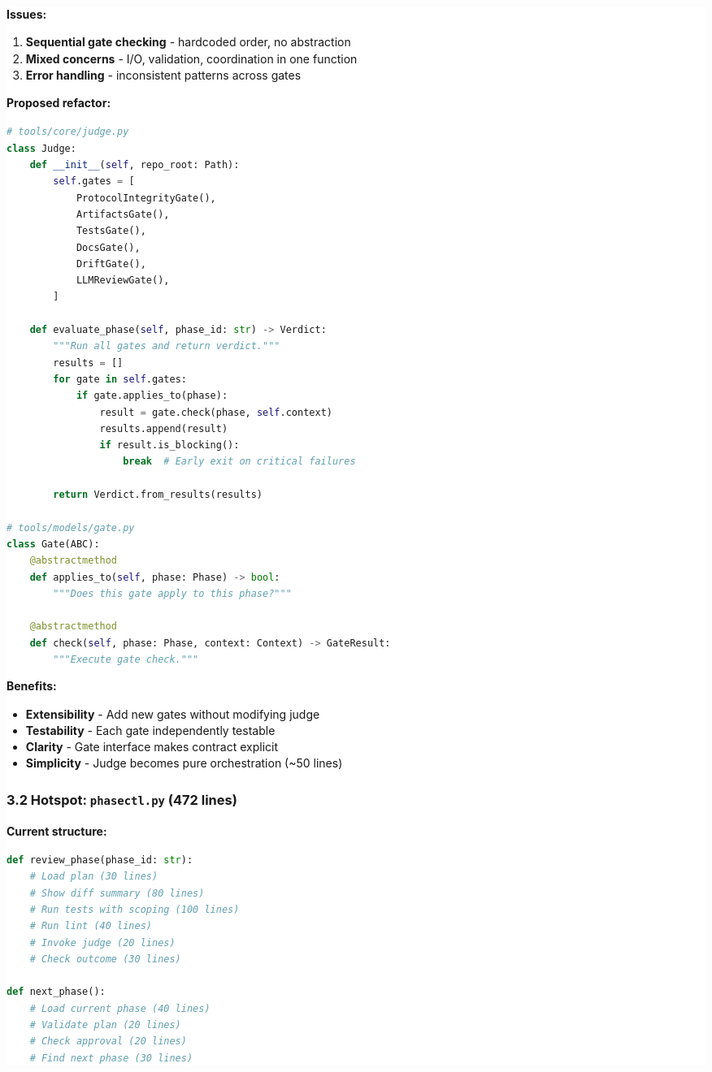 **Issues:**
1. **Sequential gate checking** - hardcoded order, no abstraction
2. **Mixed concerns** - I/O, validation, coordination in one function
3. **Error handling** - inconsistent patterns across gates

**Proposed refactor:**
```python
# tools/core/judge.py
class Judge:
    def __init__(self, repo_root: Path):
        self.gates = [
            ProtocolIntegrityGate(),
            ArtifactsGate(),
            TestsGate(),
            DocsGate(),
            DriftGate(),
            LLMReviewGate(),
        ]
    
    def evaluate_phase(self, phase_id: str) -> Verdict:
        """Run all gates and return verdict."""
        results = []
        for gate in self.gates:
            if gate.applies_to(phase):
                result = gate.check(phase, self.context)
                results.append(result)
                if result.is_blocking():
                    break  # Early exit on critical failures
        
        return Verdict.from_results(results)

# tools/models/gate.py
class Gate(ABC):
    @abstractmethod
    def applies_to(self, phase: Phase) -> bool:
        """Does this gate apply to this phase?"""
    
    @abstractmethod
    def check(self, phase: Phase, context: Context) -> GateResult:
        """Execute gate check."""
```

**Benefits:**
- **Extensibility** - Add new gates without modifying judge
- **Testability** - Each gate independently testable
- **Clarity** - Gate interface makes contract explicit
- **Simplicity** - Judge becomes pure orchestration (~50 lines)

### 3.2 Hotspot: `phasectl.py` (472 lines)

**Current structure:**
```python
def review_phase(phase_id: str):
    # Load plan (30 lines)
    # Show diff summary (80 lines)
    # Run tests with scoping (100 lines)
    # Run lint (40 lines)
    # Invoke judge (20 lines)
    # Check outcome (30 lines)

def next_phase():
    # Load current phase (40 lines)
    # Validate plan (20 lines)
    # Check approval (20 lines)
    # Find next phase (30 lines)
```